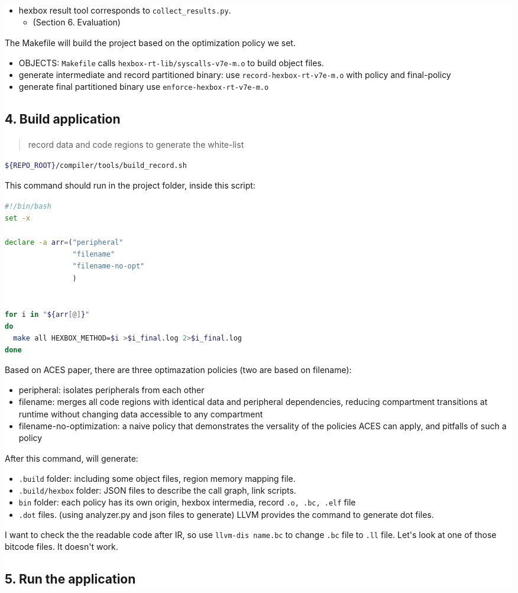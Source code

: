 - hexbox result tool corresponds to `collect_results.py`.
  - (Section 6. Evaluation)

The Makefile will build the project based on the optimization policy we set.

- OBJECTS: `Makefile` calls `hexbox-rt-lib/syscalls-v7e-m.o` to build object files.
- generate intermediate and record partitioned binary: use `record-hexbox-rt-v7e-m.o` with policy and final-policy
- generate final partitioned binary use `enforce-hexbox-rt-v7e-m.o`

## 4. Build application 

> record data and code regions to generate the white-list

```bash
${REPO_ROOT}/compiler/tools/build_record.sh
```

This command should run in the project folder, inside this script:

```bash
#!/bin/bash
set -x

declare -a arr=("peripheral"
                "filename"
                "filename-no-opt"
                )


for i in "${arr[@]}"
do
  make all HEXBOX_METHOD=$i >$i_final.log 2>$i_final.log
done
```

Based on ACES paper, there are three optimazation policies (two are based on filename):

- peripheral: isolates peripherals from each other
- filename: merges all code regions with identical data and peripheral dependencies, reducing compartment transitions at runtime without changing data accessible to any compartment
- filename-no-optimization: a naive policy that demonstrates the versality of the policies ACES can apply, and pitfalls of such a policy

After this command, will generate:

- `.build` folder: including some object files, region memory mapping file.
- `.build/hexbox` folder: JSON files to describe the call graph, link scripts.
- `bin` folder: each policy has its own origin, hexbox intermedia, record `.o, .bc, .elf` file
- `.dot` files. (using analyzer.py and json files to generate) LLVM provides the command to generate dot files.

I want to check the the readable code after IR, so use `llvm-dis name.bc` to change `.bc` file to `.ll` file. Let's look at one of those bitcode files. It doesn't work.



## 5. Run the application
